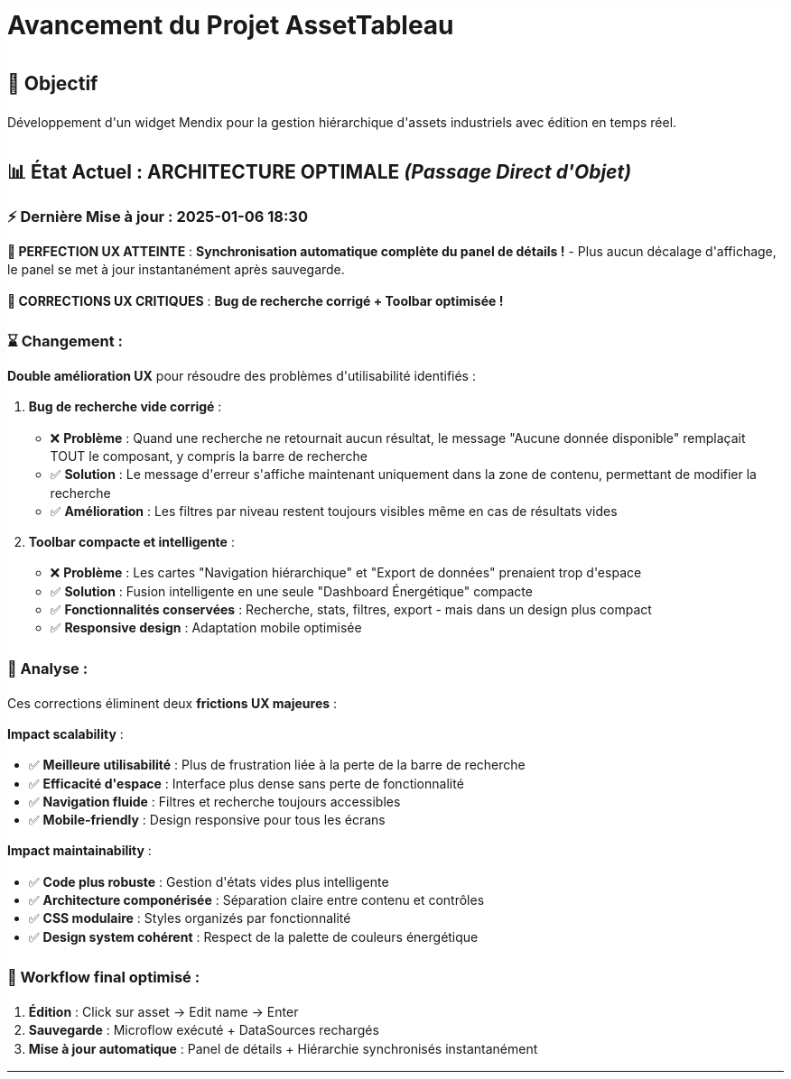 # Avancement du Projet AssetTableau

## 🎯 Objectif
Développement d'un widget Mendix pour la gestion hiérarchique d'assets industriels avec édition en temps réel.

## 📊 État Actuel : **ARCHITECTURE OPTIMALE** *(Passage Direct d'Objet)*

### ⚡ Dernière Mise à jour : 2025-01-06 18:30
**🎯 PERFECTION UX ATTEINTE** : **Synchronisation automatique complète du panel de détails !** - Plus aucun décalage d'affichage, le panel se met à jour instantanément après sauvegarde.

**🐛 CORRECTIONS UX CRITIQUES** : **Bug de recherche corrigé + Toolbar optimisée !**

### ⌛ Changement :
**Double amélioration UX** pour résoudre des problèmes d'utilisabilité identifiés :

1. **Bug de recherche vide corrigé** : 
   - ❌ **Problème** : Quand une recherche ne retournait aucun résultat, le message "Aucune donnée disponible" remplaçait TOUT le composant, y compris la barre de recherche
   - ✅ **Solution** : Le message d'erreur s'affiche maintenant uniquement dans la zone de contenu, permettant de modifier la recherche
   - ✅ **Amélioration** : Les filtres par niveau restent toujours visibles même en cas de résultats vides

2. **Toolbar compacte et intelligente** :
   - ❌ **Problème** : Les cartes "Navigation hiérarchique" et "Export de données" prenaient trop d'espace
   - ✅ **Solution** : Fusion intelligente en une seule "Dashboard Énergétique" compacte
   - ✅ **Fonctionnalités conservées** : Recherche, stats, filtres, export - mais dans un design plus compact
   - ✅ **Responsive design** : Adaptation mobile optimisée

### 🤔 Analyse :
Ces corrections éliminent deux **frictions UX majeures** :

**Impact scalability** :
- ✅ **Meilleure utilisabilité** : Plus de frustration liée à la perte de la barre de recherche
- ✅ **Efficacité d'espace** : Interface plus dense sans perte de fonctionnalité  
- ✅ **Navigation fluide** : Filtres et recherche toujours accessibles
- ✅ **Mobile-friendly** : Design responsive pour tous les écrans

**Impact maintainability** :
- ✅ **Code plus robuste** : Gestion d'états vides plus intelligente
- ✅ **Architecture componérisée** : Séparation claire entre contenu et contrôles
- ✅ **CSS modulaire** : Styles organizés par fonctionnalité
- ✅ **Design system cohérent** : Respect de la palette de couleurs énergétique

### 🚀 Workflow final optimisé :
1. **Édition** : Click sur asset → Edit name → Enter
2. **Sauvegarde** : Microflow exécuté + DataSources rechargés
3. **Mise à jour automatique** : Panel de détails + Hiérarchie synchronisés instantanément

---